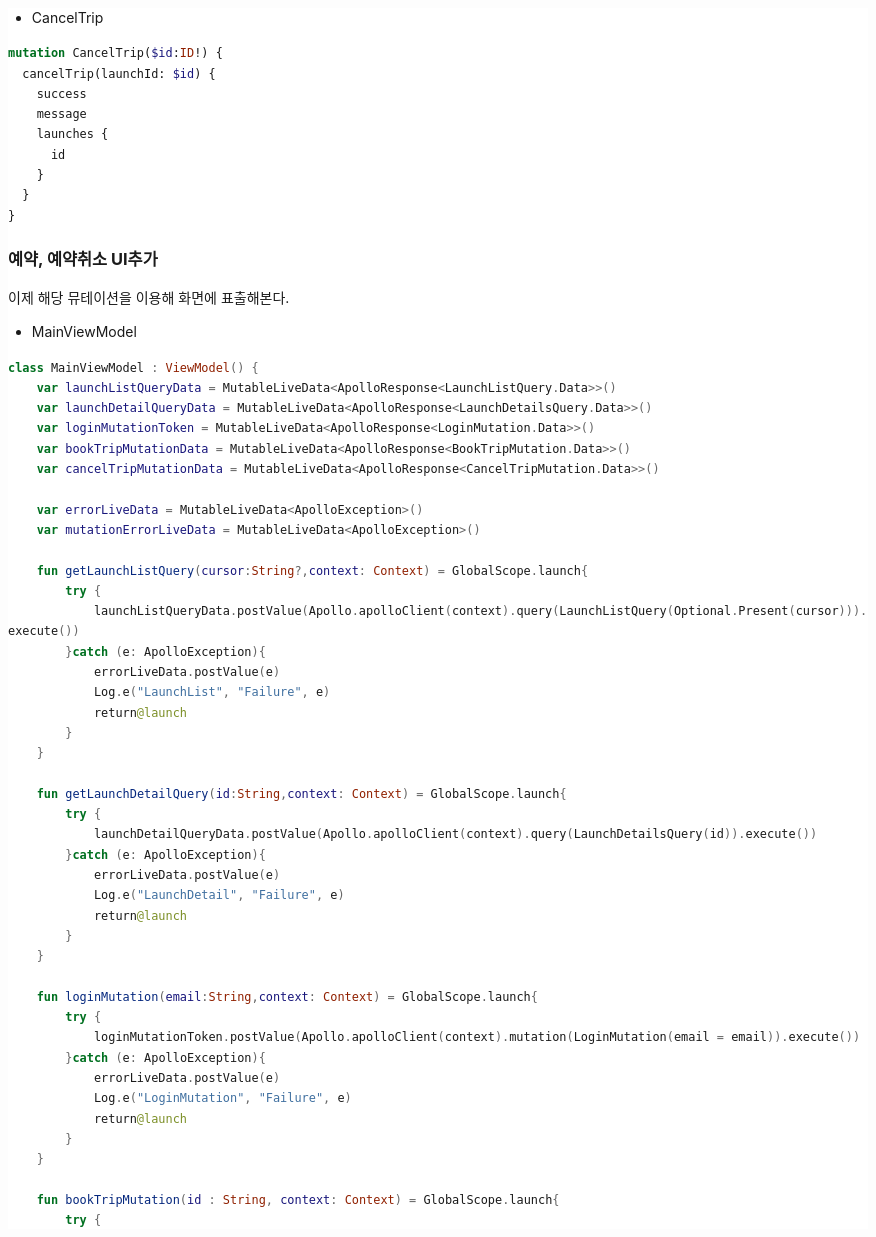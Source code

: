 - CancelTrip

```graphql
mutation CancelTrip($id:ID!) {
  cancelTrip(launchId: $id) {
    success
    message
    launches {
      id
    }
  }
}
```

### 예약, 예약취소 UI추가

이제 해당 뮤테이션을 이용해 화면에 표출해본다.

- MainViewModel

```kotlin
class MainViewModel : ViewModel() {
    var launchListQueryData = MutableLiveData<ApolloResponse<LaunchListQuery.Data>>()
    var launchDetailQueryData = MutableLiveData<ApolloResponse<LaunchDetailsQuery.Data>>()
    var loginMutationToken = MutableLiveData<ApolloResponse<LoginMutation.Data>>()
    var bookTripMutationData = MutableLiveData<ApolloResponse<BookTripMutation.Data>>()
    var cancelTripMutationData = MutableLiveData<ApolloResponse<CancelTripMutation.Data>>()

    var errorLiveData = MutableLiveData<ApolloException>()
    var mutationErrorLiveData = MutableLiveData<ApolloException>()

    fun getLaunchListQuery(cursor:String?,context: Context) = GlobalScope.launch{
        try {
            launchListQueryData.postValue(Apollo.apolloClient(context).query(LaunchListQuery(Optional.Present(cursor))).execute())
        }catch (e: ApolloException){
            errorLiveData.postValue(e)
            Log.e("LaunchList", "Failure", e)
            return@launch
        }
    }

    fun getLaunchDetailQuery(id:String,context: Context) = GlobalScope.launch{
        try {
            launchDetailQueryData.postValue(Apollo.apolloClient(context).query(LaunchDetailsQuery(id)).execute())
        }catch (e: ApolloException){
            errorLiveData.postValue(e)
            Log.e("LaunchDetail", "Failure", e)
            return@launch
        }
    }

    fun loginMutation(email:String,context: Context) = GlobalScope.launch{
        try {
            loginMutationToken.postValue(Apollo.apolloClient(context).mutation(LoginMutation(email = email)).execute())
        }catch (e: ApolloException){
            errorLiveData.postValue(e)
            Log.e("LoginMutation", "Failure", e)
            return@launch
        }
    }

    fun bookTripMutation(id : String, context: Context) = GlobalScope.launch{
        try {
```